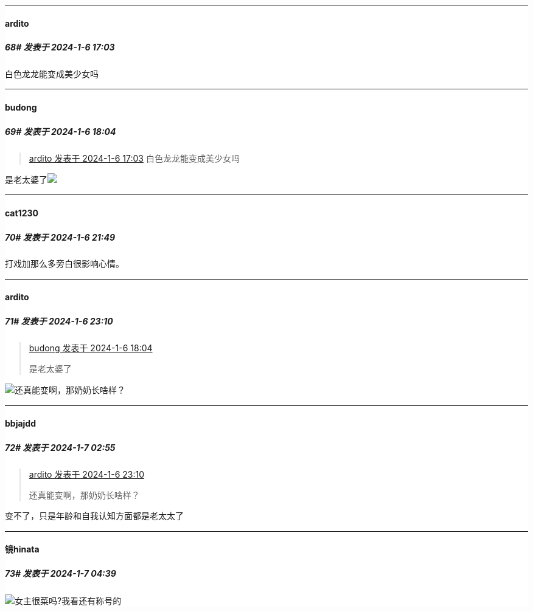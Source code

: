 *****

####  ardito  
##### 68#       发表于 2024-1-6 17:03

白色龙龙能变成美少女吗

*****

####  budong  
##### 69#       发表于 2024-1-6 18:04

<blockquote><a href="httphttps://bbs.saraba1st.com/2b/forum.php?mod=redirect&amp;goto=findpost&amp;pid=63554570&amp;ptid=2119266" target="_blank">ardito 发表于 2024-1-6 17:03</a>
白色龙龙能变成美少女吗</blockquote>
是老太婆了<img src="https://static.saraba1st.com/image/smiley/face2017/019.png" referrerpolicy="no-referrer">

*****

####  cat1230  
##### 70#       发表于 2024-1-6 21:49

打戏加那么多旁白很影响心情。

*****

####  ardito  
##### 71#       发表于 2024-1-6 23:10

<blockquote><a href="httphttps://bbs.saraba1st.com/2b/forum.php?mod=redirect&amp;goto=findpost&amp;pid=63555130&amp;ptid=2119266" target="_blank">budong 发表于 2024-1-6 18:04</a>

是老太婆了</blockquote>
<img src="https://static.saraba1st.com/image/smiley/carton2017/018.gif" referrerpolicy="no-referrer">还真能变啊，那奶奶长啥样？

*****

####  bbjajdd  
##### 72#       发表于 2024-1-7 02:55

<blockquote><a href="httphttps://bbs.saraba1st.com/2b/forum.php?mod=redirect&amp;goto=findpost&amp;pid=63559036&amp;ptid=2119266" target="_blank">ardito 发表于 2024-1-6 23:10</a>

还真能变啊，那奶奶长啥样？</blockquote>
变不了，只是年龄和自我认知方面都是老太太了

*****

####  镜hinata  
##### 73#       发表于 2024-1-7 04:39

<img src="https://static.saraba1st.com/image/smiley/face2017/037.png" referrerpolicy="no-referrer">女主很菜吗?我看还有称号的

